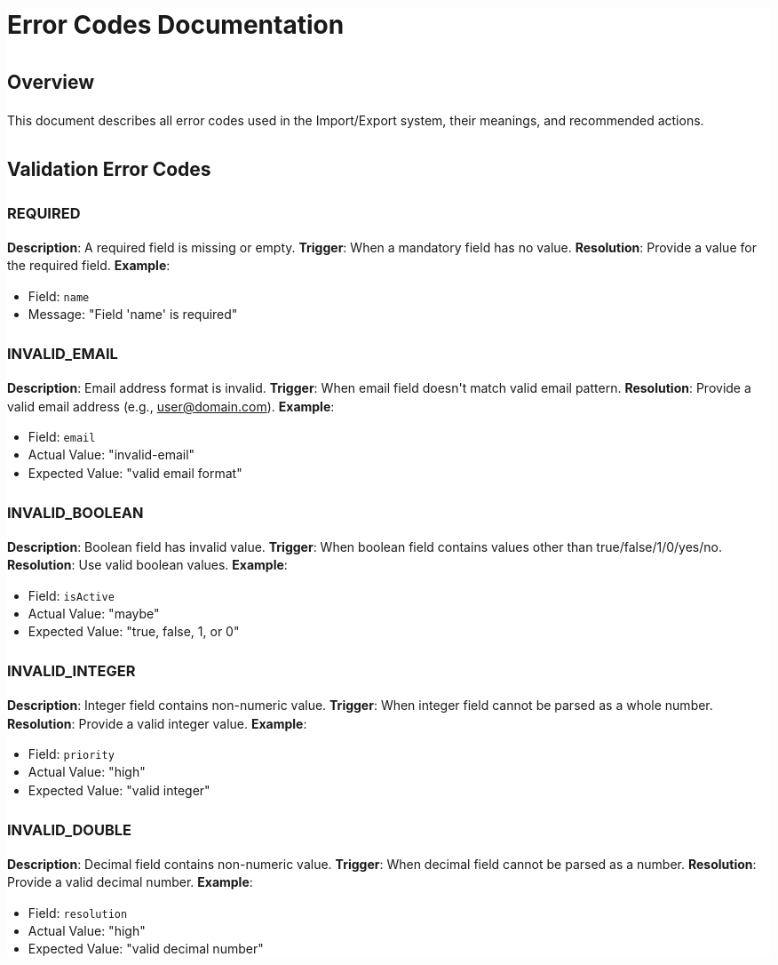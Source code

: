 # Error Codes Documentation

## Overview
This document describes all error codes used in the Import/Export system, their meanings, and recommended actions.

## Validation Error Codes

### REQUIRED
**Description**: A required field is missing or empty.
**Trigger**: When a mandatory field has no value.
**Resolution**: Provide a value for the required field.
**Example**: 
- Field: `name`
- Message: "Field 'name' is required"

### INVALID_EMAIL
**Description**: Email address format is invalid.
**Trigger**: When email field doesn't match valid email pattern.
**Resolution**: Provide a valid email address (e.g., user@domain.com).
**Example**:
- Field: `email`
- Actual Value: "invalid-email"
- Expected Value: "valid email format"

### INVALID_BOOLEAN
**Description**: Boolean field has invalid value.
**Trigger**: When boolean field contains values other than true/false/1/0/yes/no.
**Resolution**: Use valid boolean values.
**Example**:
- Field: `isActive`
- Actual Value: "maybe"
- Expected Value: "true, false, 1, or 0"

### INVALID_INTEGER
**Description**: Integer field contains non-numeric value.
**Trigger**: When integer field cannot be parsed as a whole number.
**Resolution**: Provide a valid integer value.
**Example**:
- Field: `priority`
- Actual Value: "high"
- Expected Value: "valid integer"

### INVALID_DOUBLE
**Description**: Decimal field contains non-numeric value.
**Trigger**: When decimal field cannot be parsed as a number.
**Resolution**: Provide a valid decimal number.
**Example**:
- Field: `resolution`
- Actual Value: "high"
- Expected Value: "valid decimal number"
